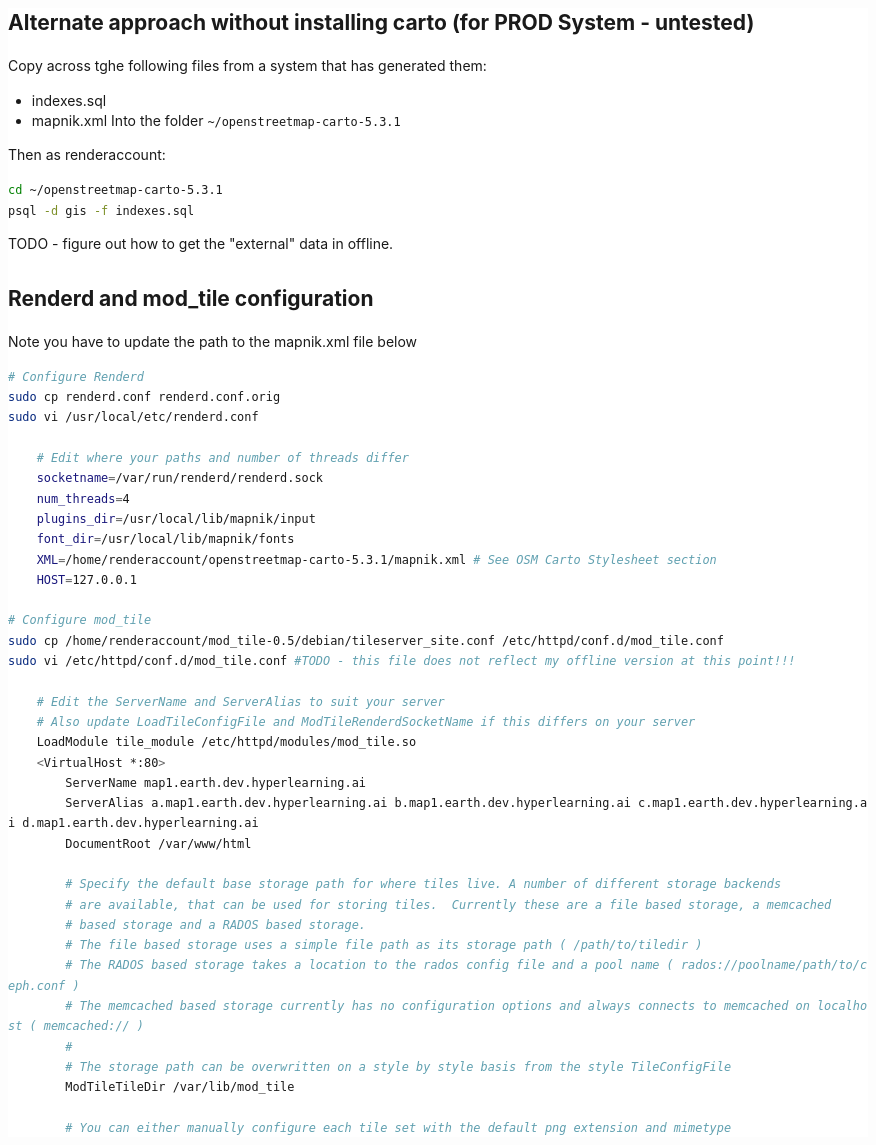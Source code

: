 

## Alternate approach without installing carto (for PROD System - untested)
Copy across tghe following files from a system that has generated them: 
* indexes.sql
* mapnik.xml
Into the folder `~/openstreetmap-carto-5.3.1`

Then as renderaccount: 
``` bash 
cd ~/openstreetmap-carto-5.3.1
psql -d gis -f indexes.sql
```

TODO - figure out how to get the "external" data in offline.

## Renderd and mod_tile configuration
Note you have to update the path to the mapnik.xml file below

``` bash
# Configure Renderd
sudo cp renderd.conf renderd.conf.orig
sudo vi /usr/local/etc/renderd.conf

    # Edit where your paths and number of threads differ
    socketname=/var/run/renderd/renderd.sock
    num_threads=4
    plugins_dir=/usr/local/lib/mapnik/input
    font_dir=/usr/local/lib/mapnik/fonts
    XML=/home/renderaccount/openstreetmap-carto-5.3.1/mapnik.xml # See OSM Carto Stylesheet section
    HOST=127.0.0.1

# Configure mod_tile
sudo cp /home/renderaccount/mod_tile-0.5/debian/tileserver_site.conf /etc/httpd/conf.d/mod_tile.conf
sudo vi /etc/httpd/conf.d/mod_tile.conf #TODO - this file does not reflect my offline version at this point!!!

    # Edit the ServerName and ServerAlias to suit your server
    # Also update LoadTileConfigFile and ModTileRenderdSocketName if this differs on your server
    LoadModule tile_module /etc/httpd/modules/mod_tile.so
    <VirtualHost *:80>
        ServerName map1.earth.dev.hyperlearning.ai
        ServerAlias a.map1.earth.dev.hyperlearning.ai b.map1.earth.dev.hyperlearning.ai c.map1.earth.dev.hyperlearning.ai d.map1.earth.dev.hyperlearning.ai
        DocumentRoot /var/www/html

        # Specify the default base storage path for where tiles live. A number of different storage backends
        # are available, that can be used for storing tiles.  Currently these are a file based storage, a memcached
        # based storage and a RADOS based storage.
        # The file based storage uses a simple file path as its storage path ( /path/to/tiledir )
        # The RADOS based storage takes a location to the rados config file and a pool name ( rados://poolname/path/to/ceph.conf )
        # The memcached based storage currently has no configuration options and always connects to memcached on localhost ( memcached:// )
        #
        # The storage path can be overwritten on a style by style basis from the style TileConfigFile
        ModTileTileDir /var/lib/mod_tile

        # You can either manually configure each tile set with the default png extension and mimetype
```